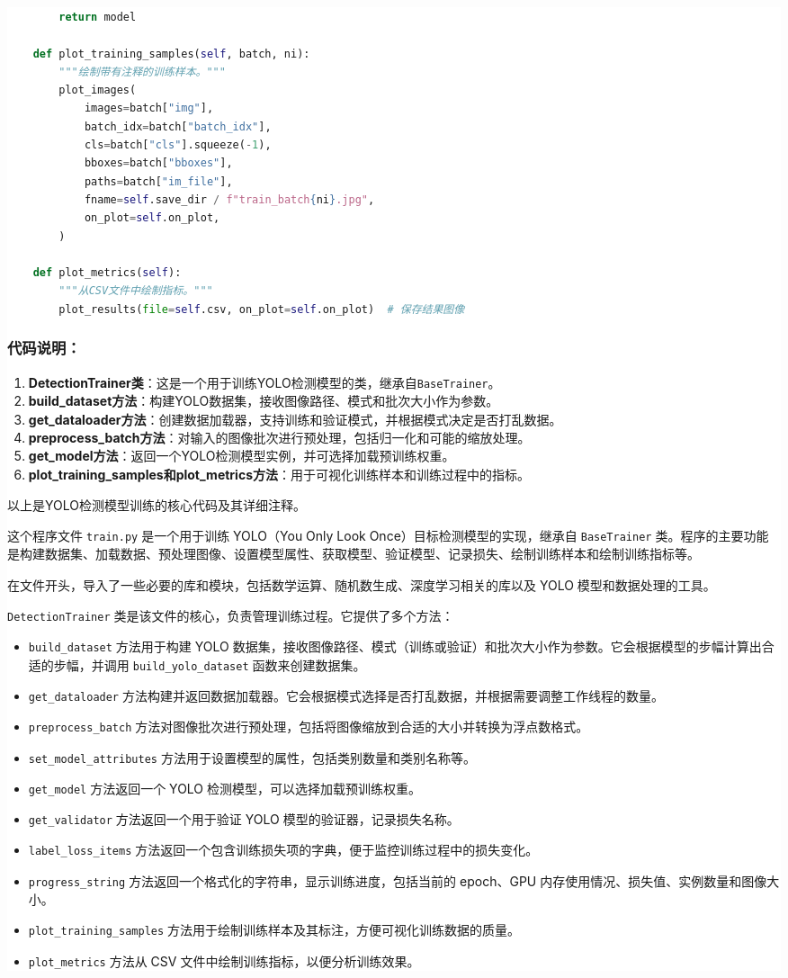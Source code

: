 ```python
        return model

    def plot_training_samples(self, batch, ni):
        """绘制带有注释的训练样本。"""
        plot_images(
            images=batch["img"],
            batch_idx=batch["batch_idx"],
            cls=batch["cls"].squeeze(-1),
            bboxes=batch["bboxes"],
            paths=batch["im_file"],
            fname=self.save_dir / f"train_batch{ni}.jpg",
            on_plot=self.on_plot,
        )

    def plot_metrics(self):
        """从CSV文件中绘制指标。"""
        plot_results(file=self.csv, on_plot=self.on_plot)  # 保存结果图像
```

### 代码说明：
1. **DetectionTrainer类**：这是一个用于训练YOLO检测模型的类，继承自`BaseTrainer`。
2. **build_dataset方法**：构建YOLO数据集，接收图像路径、模式和批次大小作为参数。
3. **get_dataloader方法**：创建数据加载器，支持训练和验证模式，并根据模式决定是否打乱数据。
4. **preprocess_batch方法**：对输入的图像批次进行预处理，包括归一化和可能的缩放处理。
5. **get_model方法**：返回一个YOLO检测模型实例，并可选择加载预训练权重。
6. **plot_training_samples和plot_metrics方法**：用于可视化训练样本和训练过程中的指标。

以上是YOLO检测模型训练的核心代码及其详细注释。

这个程序文件 `train.py` 是一个用于训练 YOLO（You Only Look Once）目标检测模型的实现，继承自 `BaseTrainer` 类。程序的主要功能是构建数据集、加载数据、预处理图像、设置模型属性、获取模型、验证模型、记录损失、绘制训练样本和绘制训练指标等。

在文件开头，导入了一些必要的库和模块，包括数学运算、随机数生成、深度学习相关的库以及 YOLO 模型和数据处理的工具。

`DetectionTrainer` 类是该文件的核心，负责管理训练过程。它提供了多个方法：

- `build_dataset` 方法用于构建 YOLO 数据集，接收图像路径、模式（训练或验证）和批次大小作为参数。它会根据模型的步幅计算出合适的步幅，并调用 `build_yolo_dataset` 函数来创建数据集。

- `get_dataloader` 方法构建并返回数据加载器。它会根据模式选择是否打乱数据，并根据需要调整工作线程的数量。

- `preprocess_batch` 方法对图像批次进行预处理，包括将图像缩放到合适的大小并转换为浮点数格式。

- `set_model_attributes` 方法用于设置模型的属性，包括类别数量和类别名称等。

- `get_model` 方法返回一个 YOLO 检测模型，可以选择加载预训练权重。

- `get_validator` 方法返回一个用于验证 YOLO 模型的验证器，记录损失名称。

- `label_loss_items` 方法返回一个包含训练损失项的字典，便于监控训练过程中的损失变化。

- `progress_string` 方法返回一个格式化的字符串，显示训练进度，包括当前的 epoch、GPU 内存使用情况、损失值、实例数量和图像大小。

- `plot_training_samples` 方法用于绘制训练样本及其标注，方便可视化训练数据的质量。

- `plot_metrics` 方法从 CSV 文件中绘制训练指标，以便分析训练效果。

